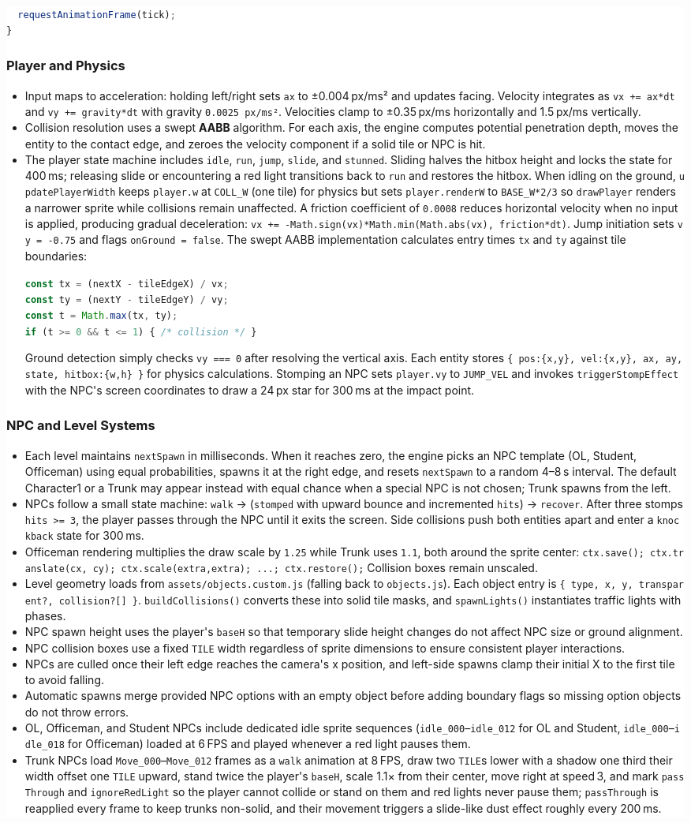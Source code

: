   ```js
    requestAnimationFrame(tick);
  }
  ```

### Player and Physics
- Input maps to acceleration: holding left/right sets `ax` to ±0.004 px/ms² and updates facing. Velocity integrates as `vx += ax*dt` and `vy += gravity*dt` with gravity `0.0025 px/ms²`. Velocities clamp to ±0.35 px/ms horizontally and 1.5 px/ms vertically.
- Collision resolution uses a swept **AABB** algorithm. For each axis, the engine computes potential penetration depth, moves the entity to the contact edge, and zeroes the velocity component if a solid tile or NPC is hit.
- The player state machine includes `idle`, `run`, `jump`, `slide`, and `stunned`. Sliding halves the hitbox height and locks the state for 400 ms; releasing slide or encountering a red light transitions back to `run` and restores the hitbox.
  When idling on the ground, `updatePlayerWidth` keeps `player.w` at `COLL_W` (one tile) for physics but sets `player.renderW` to `BASE_W*2/3` so `drawPlayer` renders a narrower sprite while collisions remain unaffected.
  A friction coefficient of `0.0008` reduces horizontal velocity when no input is applied, producing gradual deceleration: `vx += -Math.sign(vx)*Math.min(Math.abs(vx), friction*dt)`. Jump initiation sets `vy = -0.75` and flags `onGround = false`. The swept AABB implementation calculates entry times `tx` and `ty` against tile boundaries:
  ```js
  const tx = (nextX - tileEdgeX) / vx;
  const ty = (nextY - tileEdgeY) / vy;
  const t = Math.max(tx, ty);
  if (t >= 0 && t <= 1) { /* collision */ }
  ```
  Ground detection simply checks `vy === 0` after resolving the vertical axis. Each entity stores `{ pos:{x,y}, vel:{x,y}, ax, ay, state, hitbox:{w,h} }` for physics calculations.
  Stomping an NPC sets `player.vy` to `JUMP_VEL` and invokes `triggerStompEffect` with the NPC's screen coordinates to draw a 24 px star for 300 ms at the impact point.

### NPC and Level Systems
- Each level maintains `nextSpawn` in milliseconds. When it reaches zero, the engine picks an NPC template (OL, Student, Officeman) using equal probabilities, spawns it at the right edge, and resets `nextSpawn` to a random 4–8 s interval. The default Character1 or a Trunk may appear instead with equal chance when a special NPC is not chosen; Trunk spawns from the left.
- NPCs follow a small state machine: `walk` → (`stomped` with upward bounce and incremented `hits`) → `recover`. After three stomps `hits >= 3`, the player passes through the NPC until it exits the screen. Side collisions push both entities apart and enter a `knockback` state for 300 ms.
- Officeman rendering multiplies the draw scale by `1.25` while Trunk uses `1.1`, both around the sprite center: `ctx.save(); ctx.translate(cx, cy); ctx.scale(extra,extra); ...; ctx.restore();` Collision boxes remain unscaled.
- Level geometry loads from `assets/objects.custom.js` (falling back to `objects.js`). Each object entry is `{ type, x, y, transparent?, collision?[] }`. `buildCollisions()` converts these into solid tile masks, and `spawnLights()` instantiates traffic lights with phases.
- NPC spawn height uses the player's `baseH` so that temporary slide height changes do not affect NPC size or ground alignment.
- NPC collision boxes use a fixed `TILE` width regardless of sprite dimensions to ensure consistent player interactions.
- NPCs are culled once their left edge reaches the camera's x position, and left-side spawns clamp their initial X to the first tile to avoid falling.
- Automatic spawns merge provided NPC options with an empty object before adding boundary flags so missing option objects do not throw errors.
- OL, Officeman, and Student NPCs include dedicated idle sprite sequences (`idle_000`–`idle_012` for OL and Student, `idle_000`–`idle_018` for Officeman) loaded at 6 FPS and played whenever a red light pauses them.
- Trunk NPCs load `Move_000`–`Move_012` frames as a `walk` animation at 8 FPS, draw two `TILE`s lower with a shadow one third their width offset one `TILE` upward, stand twice the player's `baseH`, scale 1.1× from their center, move right at speed 3, and mark `passThrough` and `ignoreRedLight` so the player cannot collide or stand on them and red lights never pause them; `passThrough` is reapplied every frame to keep trunks non-solid, and their movement triggers a slide-like dust effect roughly every 200 ms.